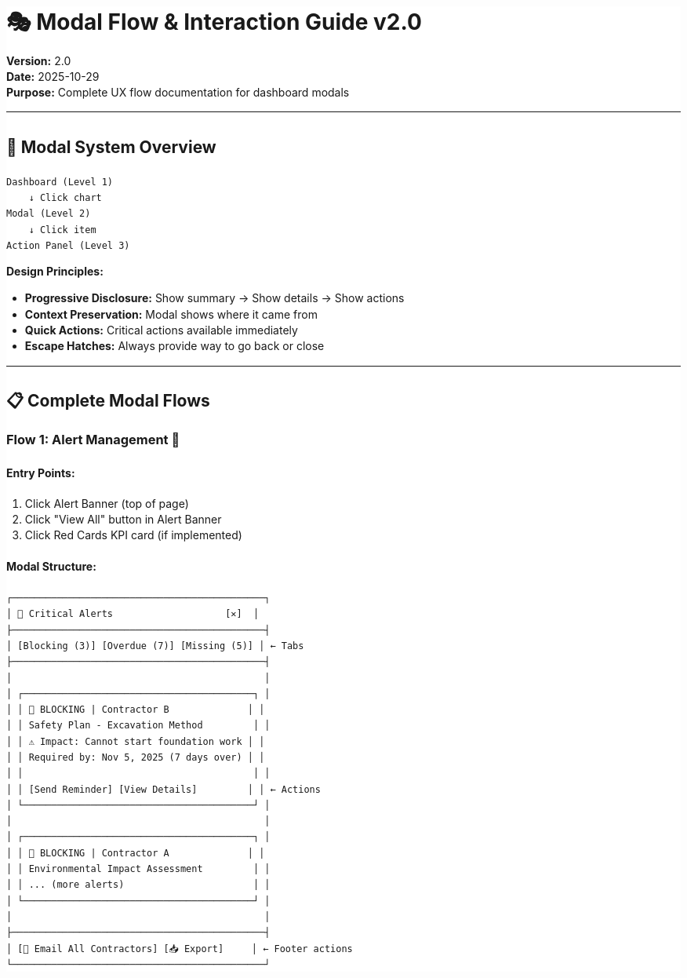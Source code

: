 # 🎭 Modal Flow & Interaction Guide v2.0
**Version:** 2.0  
**Date:** 2025-10-29  
**Purpose:** Complete UX flow documentation for dashboard modals

---

## 🎯 Modal System Overview

```
Dashboard (Level 1)
    ↓ Click chart
Modal (Level 2)
    ↓ Click item
Action Panel (Level 3)
```

**Design Principles:**
- **Progressive Disclosure:** Show summary → Show details → Show actions
- **Context Preservation:** Modal shows where it came from
- **Quick Actions:** Critical actions available immediately
- **Escape Hatches:** Always provide way to go back or close

---

## 📋 Complete Modal Flows

### **Flow 1: Alert Management** 🚨

#### **Entry Points:**
1. Click Alert Banner (top of page)
2. Click "View All" button in Alert Banner
3. Click Red Cards KPI card (if implemented)

#### **Modal Structure:**

```
┌─────────────────────────────────────────────┐
│ 🚨 Critical Alerts                    [✕]  │
├─────────────────────────────────────────────┤
│ [Blocking (3)] [Overdue (7)] [Missing (5)] │ ← Tabs
├─────────────────────────────────────────────┤
│                                             │
│ ┌─────────────────────────────────────────┐ │
│ │ 🔴 BLOCKING | Contractor B              │ │
│ │ Safety Plan - Excavation Method         │ │
│ │ ⚠️ Impact: Cannot start foundation work │ │
│ │ Required by: Nov 5, 2025 (7 days over) │ │
│ │                                         │ │
│ │ [Send Reminder] [View Details]         │ │ ← Actions
│ └─────────────────────────────────────────┘ │
│                                             │
│ ┌─────────────────────────────────────────┐ │
│ │ 🔴 BLOCKING | Contractor A              │ │
│ │ Environmental Impact Assessment         │ │
│ │ ... (more alerts)                       │ │
│ └─────────────────────────────────────────┘ │
│                                             │
├─────────────────────────────────────────────┤
│ [📧 Email All Contractors] [📥 Export]     │ ← Footer actions
└─────────────────────────────────────────────┘
```
